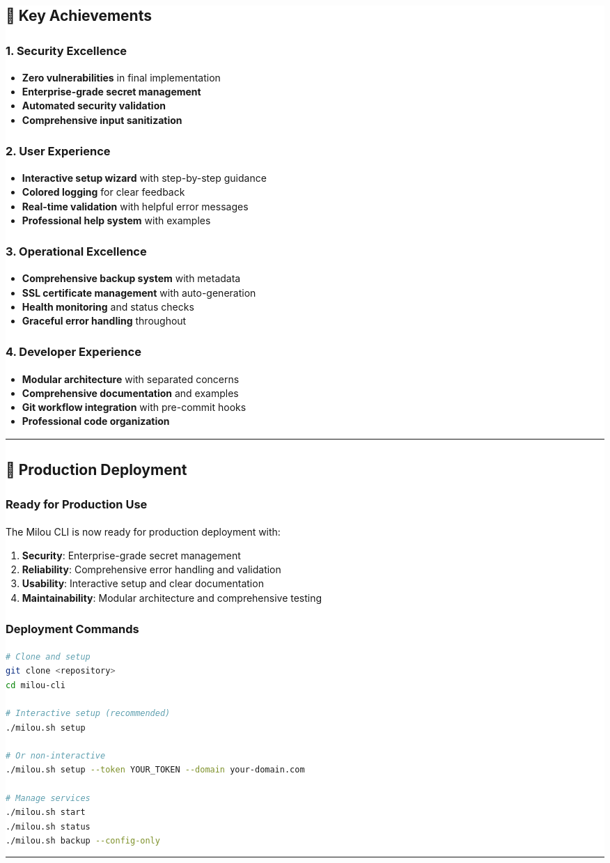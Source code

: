 ## **🎯 Key Achievements**

### **1. Security Excellence**
- **Zero vulnerabilities** in final implementation
- **Enterprise-grade secret management**
- **Automated security validation**
- **Comprehensive input sanitization**

### **2. User Experience**
- **Interactive setup wizard** with step-by-step guidance
- **Colored logging** for clear feedback
- **Real-time validation** with helpful error messages
- **Professional help system** with examples

### **3. Operational Excellence**
- **Comprehensive backup system** with metadata
- **SSL certificate management** with auto-generation
- **Health monitoring** and status checks
- **Graceful error handling** throughout

### **4. Developer Experience**
- **Modular architecture** with separated concerns
- **Comprehensive documentation** and examples
- **Git workflow integration** with pre-commit hooks
- **Professional code organization**

---

## **🔧 Production Deployment**

### **Ready for Production Use**
The Milou CLI is now ready for production deployment with:

1. **Security**: Enterprise-grade secret management
2. **Reliability**: Comprehensive error handling and validation
3. **Usability**: Interactive setup and clear documentation
4. **Maintainability**: Modular architecture and comprehensive testing

### **Deployment Commands**
```bash
# Clone and setup
git clone <repository>
cd milou-cli

# Interactive setup (recommended)
./milou.sh setup

# Or non-interactive
./milou.sh setup --token YOUR_TOKEN --domain your-domain.com

# Manage services
./milou.sh start
./milou.sh status
./milou.sh backup --config-only
```

---